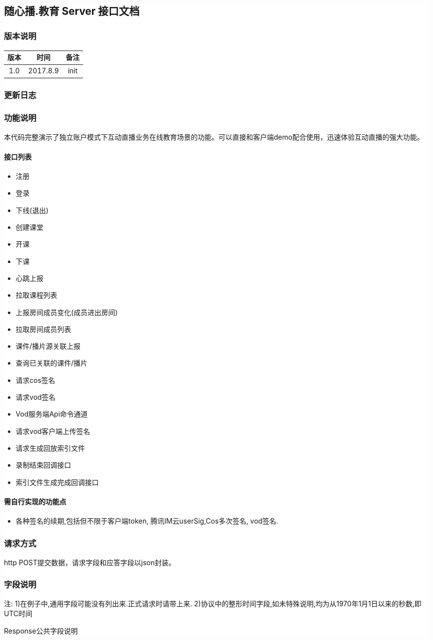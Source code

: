 ## 随心播.教育 Server 接口文档

### 版本说明

版本  | 时间  | 备注
:-----: | :-----: | :-----: 
1.0|2017.8.9|init

### 更新日志

### 功能说明

本代码完整演示了独立账户模式下互动直播业务在线教育场景的功能。可以直接和客户端demo配合使用，迅速体验互动直播的强大功能。

#### 接口列表

* 注册
* 登录
* 下线(退出)

* 创建课堂
* 开课
* 下课
* 心跳上报
* 拉取课程列表
* 上报房间成员变化(成员进出房间)
* 拉取房间成员列表
* 课件/播片源关联上报
* 查询已关联的课件/播片
* 请求cos签名
* 请求vod签名
* Vod服务端Api命令通道
* 请求vod客户端上传签名
* 请求生成回放索引文件

* 录制结束回调接口
* 索引文件生成完成回调接口


#### 需自行实现的功能点
* 各种签名的续期,包括但不限于客户端token, 腾讯IM云userSig,Cos多次签名, vod签名.


### 请求方式

http POST提交数据，请求字段和应答字段以json封装。

### 字段说明
注:
1)在例子中,通用字段可能没有列出来.正式请求时请带上来.
2)协议中的整形时间字段,如未特殊说明,均为从1970年1月1日以来的秒数,即UTC时间

Response公共字段说明
